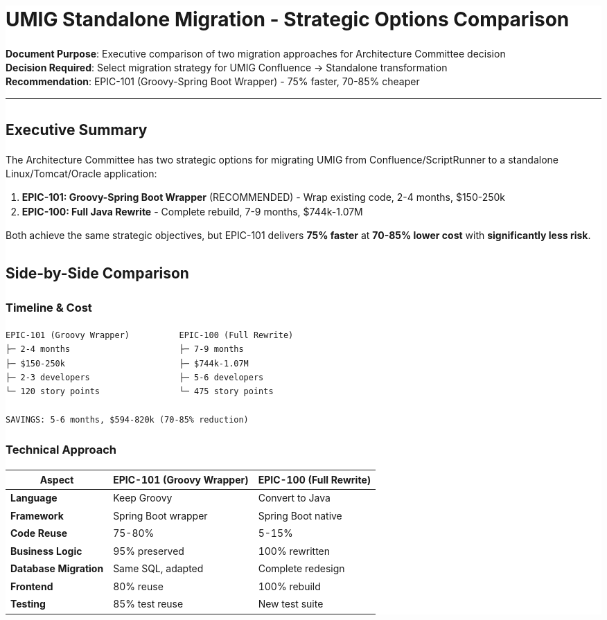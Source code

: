 # UMIG Standalone Migration - Strategic Options Comparison

**Document Purpose**: Executive comparison of two migration approaches for Architecture Committee decision  
**Decision Required**: Select migration strategy for UMIG Confluence → Standalone transformation  
**Recommendation**: EPIC-101 (Groovy-Spring Boot Wrapper) - 75% faster, 70-85% cheaper

---

## Executive Summary

The Architecture Committee has two strategic options for migrating UMIG from Confluence/ScriptRunner to a standalone Linux/Tomcat/Oracle application:

1. **EPIC-101: Groovy-Spring Boot Wrapper** (RECOMMENDED) - Wrap existing code, 2-4 months, $150-250k
2. **EPIC-100: Full Java Rewrite** - Complete rebuild, 7-9 months, $744k-1.07M

Both achieve the same strategic objectives, but EPIC-101 delivers **75% faster** at **70-85% lower cost** with **significantly less risk**.

## Side-by-Side Comparison

### Timeline & Cost

```
EPIC-101 (Groovy Wrapper)          EPIC-100 (Full Rewrite)
├─ 2-4 months                      ├─ 7-9 months
├─ $150-250k                       ├─ $744k-1.07M
├─ 2-3 developers                  ├─ 5-6 developers
└─ 120 story points                └─ 475 story points

SAVINGS: 5-6 months, $594-820k (70-85% reduction)
```

### Technical Approach

| Aspect                 | EPIC-101 (Groovy Wrapper) | EPIC-100 (Full Rewrite) |
| ---------------------- | ------------------------- | ----------------------- |
| **Language**           | Keep Groovy               | Convert to Java         |
| **Framework**          | Spring Boot wrapper       | Spring Boot native      |
| **Code Reuse**         | 75-80%                    | 5-15%                   |
| **Business Logic**     | 95% preserved             | 100% rewritten          |
| **Database Migration** | Same SQL, adapted         | Complete redesign       |
| **Frontend**           | 80% reuse                 | 100% rebuild            |
| **Testing**            | 85% test reuse            | New test suite          |
